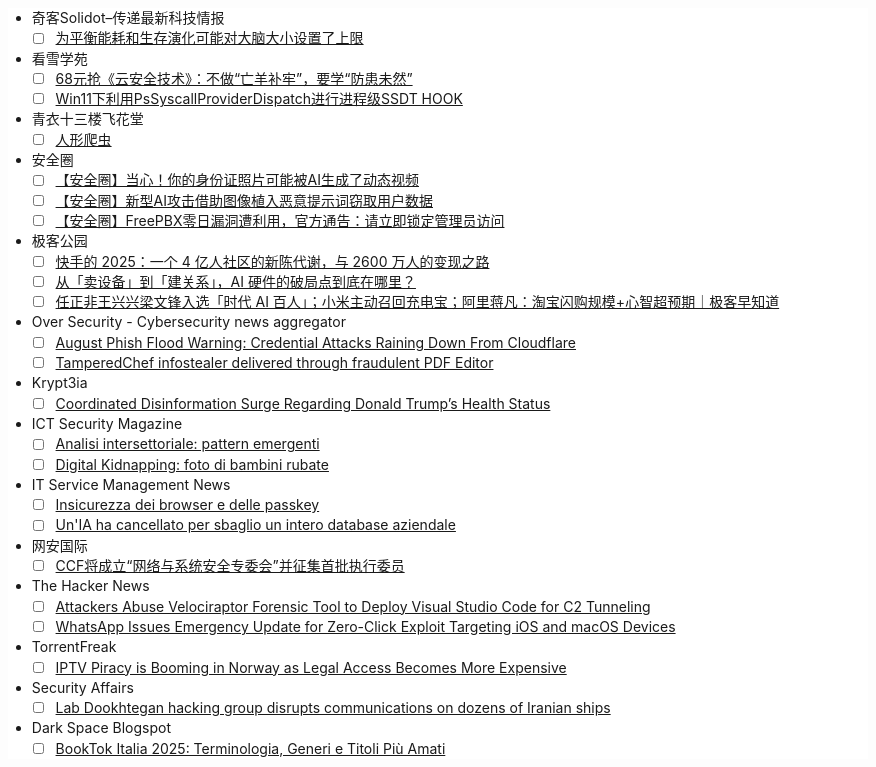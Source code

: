 - 奇客Solidot–传递最新科技情报
  - [ ] [为平衡能耗和生存演化可能对大脑大小设置了上限](https://www.solidot.org/story?sid=82182)
- 看雪学苑
  - [ ] [68元抢《云安全技术》：不做“亡羊补牢”，要学“防患未然”](https://mp.weixin.qq.com/s?__biz=MjM5NTc2MDYxMw==&mid=2458599163&idx=1&sn=a6f2d7fb68a406ad8971e5ff230d371e)
  - [ ] [Win11下利用PsSyscallProviderDispatch进行进程级SSDT HOOK](https://mp.weixin.qq.com/s?__biz=MjM5NTc2MDYxMw==&mid=2458599163&idx=2&sn=b2c9e00e1499d46ee678ae81bf452c05)
- 青衣十三楼飞花堂
  - [ ] [人形爬虫](https://mp.weixin.qq.com/s?__biz=MzUzMjQyMDE3Ng==&mid=2247488583&idx=1&sn=3db7622725dc831098f21ab228a9c9b5)
- 安全圈
  - [ ] [【安全圈】当心！你的身份证照片可能被AI生成了动态视频](https://mp.weixin.qq.com/s?__biz=MzIzMzE4NDU1OQ==&mid=2652071454&idx=1&sn=6c68e9884b2ac576cc675099a2ba6ec9)
  - [ ] [【安全圈】新型AI攻击借助图像植入恶意提示词窃取用户数据](https://mp.weixin.qq.com/s?__biz=MzIzMzE4NDU1OQ==&mid=2652071454&idx=2&sn=81ab38e3946042018a4108d85e0d20d8)
  - [ ] [【安全圈】FreePBX零日漏洞遭利用，官方通告：请立即锁定管理员访问](https://mp.weixin.qq.com/s?__biz=MzIzMzE4NDU1OQ==&mid=2652071454&idx=3&sn=a2347c2c70f78c9cdd8b34541194b316)
- 极客公园
  - [ ] [快手的 2025：一个 4 亿人社区的新陈代谢，与 2600 万人的变现之路](https://mp.weixin.qq.com/s?__biz=MTMwNDMwODQ0MQ==&mid=2653085793&idx=1&sn=05f878080b9481a18863e6289305b39d)
  - [ ] [从「卖设备」到「建关系」，AI 硬件的破局点到底在哪里？](https://mp.weixin.qq.com/s?__biz=MTMwNDMwODQ0MQ==&mid=2653085786&idx=1&sn=14fbdbd12304f7fdc03aa48f8b6e1823)
  - [ ] [任正非王兴兴梁文锋入选「时代 AI 百人」；小米主动召回充电宝；阿里蒋凡：淘宝闪购规模+心智超预期｜极客早知道](https://mp.weixin.qq.com/s?__biz=MTMwNDMwODQ0MQ==&mid=2653085768&idx=1&sn=0505c6acc2ccc0ee5de183da58717214)
- Over Security - Cybersecurity news aggregator
  - [ ] [August Phish Flood Warning: Credential Attacks Raining Down From Cloudflare](https://pixmsecurity.com/blog/blog/summer-phishing-floodwarning-credential-attacks-raining-down-from-cloudflare/)
  - [ ] [TamperedChef infostealer delivered through fraudulent PDF Editor](https://www.bleepingcomputer.com/news/security/tamperedchef-infostealer-delivered-through-fraudulent-pdf-editor/)
- Krypt3ia
  - [ ] [Coordinated Disinformation Surge Regarding Donald Trump’s Health Status](https://krypt3ia.wordpress.com/2025/08/30/coordinated-disinformation-surge-regarding-donald-trumps-health-status/)
- ICT Security Magazine
  - [ ] [Analisi intersettoriale: pattern emergenti](https://www.ictsecuritymagazine.com/articoli/analisi-intersettoriale/)
  - [ ] [Digital Kidnapping: foto di bambini rubate](https://www.ictsecuritymagazine.com/notizie/digital-kidnapping/)
- IT Service Management News
  - [ ] [Insicurezza dei browser e delle passkey](http://blog.cesaregallotti.it/2025/08/insicurezza-dei-browser-e-delle-passkey.html)
  - [ ] [Un'IA ha cancellato per sbaglio un intero database aziendale](http://blog.cesaregallotti.it/2025/08/unia-ha-cancellato-per-sbaglio-un.html)
- 网安国际
  - [ ] [CCF将成立“网络与系统安全专委会”并征集首批执行委员](https://mp.weixin.qq.com/s?__biz=MzA4ODYzMjU0NQ==&mid=2652317950&idx=1&sn=00b46bb0a8b961999d75f5e6c4cfa547)
- The Hacker News
  - [ ] [Attackers Abuse Velociraptor Forensic Tool to Deploy Visual Studio Code for C2 Tunneling](https://thehackernews.com/2025/08/attackers-abuse-velociraptor-forensic.html)
  - [ ] [WhatsApp Issues Emergency Update for Zero-Click Exploit Targeting iOS and macOS Devices](https://thehackernews.com/2025/08/whatsapp-issues-emergency-update-for.html)
- TorrentFreak
  - [ ] [IPTV Piracy is Booming in Norway as Legal Access Becomes More Expensive](https://torrentfreak.com/iptv-piracy-is-booming-in-norway-as-legal-access-becomes-more-expensive/)
- Security Affairs
  - [ ] [Lab Dookhtegan hacking group disrupts communications on dozens of Iranian ships](https://securityaffairs.com/181737/hacking/lab-dookhtegan-disrupts-comms-iranian-ships.html)
- Dark Space Blogspot
  - [ ] [BookTok Italia 2025: Terminologia, Generi e Titoli Più Amati](http://darkwhite666.blogspot.com/2025/08/booktok-italia-2025-terminologia-generi.html)
